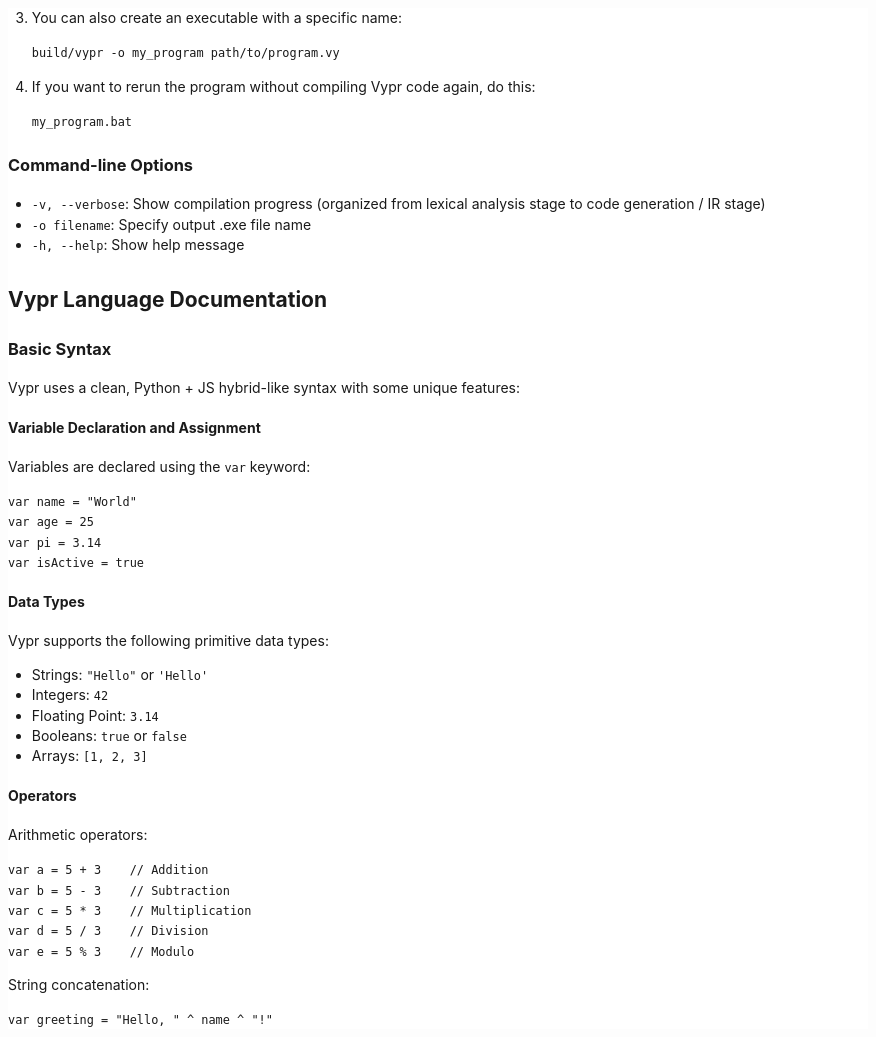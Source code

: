 3. You can also create an executable with a specific name:
   ```
   build/vypr -o my_program path/to/program.vy
   ```

4. If you want to rerun the program without compiling Vypr code again, do this:
   ```
   my_program.bat
   ```

### Command-line Options

- `-v, --verbose`: Show compilation progress (organized from lexical analysis stage to code generation / IR stage) 
- `-o filename`: Specify output .exe file name
- `-h, --help`: Show help message

## Vypr Language Documentation

### Basic Syntax

Vypr uses a clean, Python + JS hybrid-like syntax with some unique features:

#### Variable Declaration and Assignment

Variables are declared using the `var` keyword:

```
var name = "World"
var age = 25
var pi = 3.14
var isActive = true
```

#### Data Types

Vypr supports the following primitive data types:
- Strings: `"Hello"` or `'Hello'`
- Integers: `42`
- Floating Point: `3.14`
- Booleans: `true` or `false`
- Arrays: `[1, 2, 3]`

#### Operators

Arithmetic operators:
```
var a = 5 + 3    // Addition
var b = 5 - 3    // Subtraction
var c = 5 * 3    // Multiplication
var d = 5 / 3    // Division
var e = 5 % 3    // Modulo
```

String concatenation:
```
var greeting = "Hello, " ^ name ^ "!"
```
